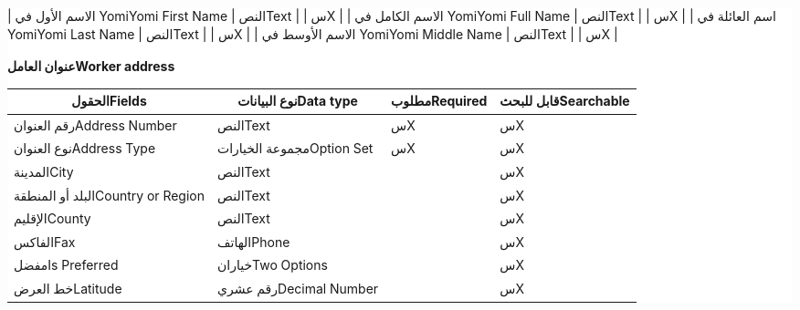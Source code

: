 | <span data-ttu-id="1ae47-474">الاسم الأول في Yomi</span><span class="sxs-lookup"><span data-stu-id="1ae47-474">Yomi First Name</span></span>           | <span data-ttu-id="1ae47-475">النص</span><span class="sxs-lookup"><span data-stu-id="1ae47-475">Text</span></span>          |              | <span data-ttu-id="1ae47-476">س</span><span class="sxs-lookup"><span data-stu-id="1ae47-476">X</span></span>              |
| <span data-ttu-id="1ae47-477">الاسم الكامل في Yomi</span><span class="sxs-lookup"><span data-stu-id="1ae47-477">Yomi Full Name</span></span>            | <span data-ttu-id="1ae47-478">النص</span><span class="sxs-lookup"><span data-stu-id="1ae47-478">Text</span></span>          |              | <span data-ttu-id="1ae47-479">س</span><span class="sxs-lookup"><span data-stu-id="1ae47-479">X</span></span>              |
| <span data-ttu-id="1ae47-480">اسم العائلة في Yomi</span><span class="sxs-lookup"><span data-stu-id="1ae47-480">Yomi Last Name</span></span>            | <span data-ttu-id="1ae47-481">النص</span><span class="sxs-lookup"><span data-stu-id="1ae47-481">Text</span></span>          |              | <span data-ttu-id="1ae47-482">س</span><span class="sxs-lookup"><span data-stu-id="1ae47-482">X</span></span>              |
| <span data-ttu-id="1ae47-483">الاسم الأوسط في Yomi</span><span class="sxs-lookup"><span data-stu-id="1ae47-483">Yomi Middle Name</span></span>          | <span data-ttu-id="1ae47-484">النص</span><span class="sxs-lookup"><span data-stu-id="1ae47-484">Text</span></span>          |              | <span data-ttu-id="1ae47-485">س</span><span class="sxs-lookup"><span data-stu-id="1ae47-485">X</span></span>              |


<span data-ttu-id="1ae47-486">**عنوان العامل**</span><span class="sxs-lookup"><span data-stu-id="1ae47-486">**Worker address**</span></span>

| <span data-ttu-id="1ae47-487">**الحقول**</span><span class="sxs-lookup"><span data-stu-id="1ae47-487">**Fields**</span></span>           | <span data-ttu-id="1ae47-488">**نوع البيانات**</span><span class="sxs-lookup"><span data-stu-id="1ae47-488">**Data type**</span></span>  | <span data-ttu-id="1ae47-489">**مطلوب**</span><span class="sxs-lookup"><span data-stu-id="1ae47-489">**Required**</span></span> | <span data-ttu-id="1ae47-490">**قابل للبحث**</span><span class="sxs-lookup"><span data-stu-id="1ae47-490">**Searchable**</span></span> |
|----------------------|----------------|--------------|----------------|
| <span data-ttu-id="1ae47-491">رقم العنوان</span><span class="sxs-lookup"><span data-stu-id="1ae47-491">Address Number</span></span>       | <span data-ttu-id="1ae47-492">النص</span><span class="sxs-lookup"><span data-stu-id="1ae47-492">Text</span></span>           | <span data-ttu-id="1ae47-493">س</span><span class="sxs-lookup"><span data-stu-id="1ae47-493">X</span></span>            | <span data-ttu-id="1ae47-494">س</span><span class="sxs-lookup"><span data-stu-id="1ae47-494">X</span></span>              |
| <span data-ttu-id="1ae47-495">نوع العنوان</span><span class="sxs-lookup"><span data-stu-id="1ae47-495">Address Type</span></span>         | <span data-ttu-id="1ae47-496">مجموعة الخيارات</span><span class="sxs-lookup"><span data-stu-id="1ae47-496">Option Set</span></span>     | <span data-ttu-id="1ae47-497">س</span><span class="sxs-lookup"><span data-stu-id="1ae47-497">X</span></span>            | <span data-ttu-id="1ae47-498">س</span><span class="sxs-lookup"><span data-stu-id="1ae47-498">X</span></span>              |
| <span data-ttu-id="1ae47-499">المدينة</span><span class="sxs-lookup"><span data-stu-id="1ae47-499">City</span></span>                 | <span data-ttu-id="1ae47-500">النص</span><span class="sxs-lookup"><span data-stu-id="1ae47-500">Text</span></span>           |              | <span data-ttu-id="1ae47-501">س</span><span class="sxs-lookup"><span data-stu-id="1ae47-501">X</span></span>              |
| <span data-ttu-id="1ae47-502">البلد أو المنطقة</span><span class="sxs-lookup"><span data-stu-id="1ae47-502">Country or Region</span></span>    | <span data-ttu-id="1ae47-503">النص</span><span class="sxs-lookup"><span data-stu-id="1ae47-503">Text</span></span>           |              | <span data-ttu-id="1ae47-504">س</span><span class="sxs-lookup"><span data-stu-id="1ae47-504">X</span></span>              |
| <span data-ttu-id="1ae47-505">الإقليم</span><span class="sxs-lookup"><span data-stu-id="1ae47-505">County</span></span>               | <span data-ttu-id="1ae47-506">النص</span><span class="sxs-lookup"><span data-stu-id="1ae47-506">Text</span></span>           |              | <span data-ttu-id="1ae47-507">س</span><span class="sxs-lookup"><span data-stu-id="1ae47-507">X</span></span>              |
| <span data-ttu-id="1ae47-508">الفاكس</span><span class="sxs-lookup"><span data-stu-id="1ae47-508">Fax</span></span>                  | <span data-ttu-id="1ae47-509">الهاتف</span><span class="sxs-lookup"><span data-stu-id="1ae47-509">Phone</span></span>          |              | <span data-ttu-id="1ae47-510">س</span><span class="sxs-lookup"><span data-stu-id="1ae47-510">X</span></span>              |
| <span data-ttu-id="1ae47-511">مفضل</span><span class="sxs-lookup"><span data-stu-id="1ae47-511">Is Preferred</span></span>         | <span data-ttu-id="1ae47-512">خياران</span><span class="sxs-lookup"><span data-stu-id="1ae47-512">Two Options</span></span>    |              | <span data-ttu-id="1ae47-513">س</span><span class="sxs-lookup"><span data-stu-id="1ae47-513">X</span></span>              |
| <span data-ttu-id="1ae47-514">خط العرض</span><span class="sxs-lookup"><span data-stu-id="1ae47-514">Latitude</span></span>             | <span data-ttu-id="1ae47-515">رقم عشري</span><span class="sxs-lookup"><span data-stu-id="1ae47-515">Decimal Number</span></span> |              | <span data-ttu-id="1ae47-516">س</span><span class="sxs-lookup"><span data-stu-id="1ae47-516">X</span></span>              |
